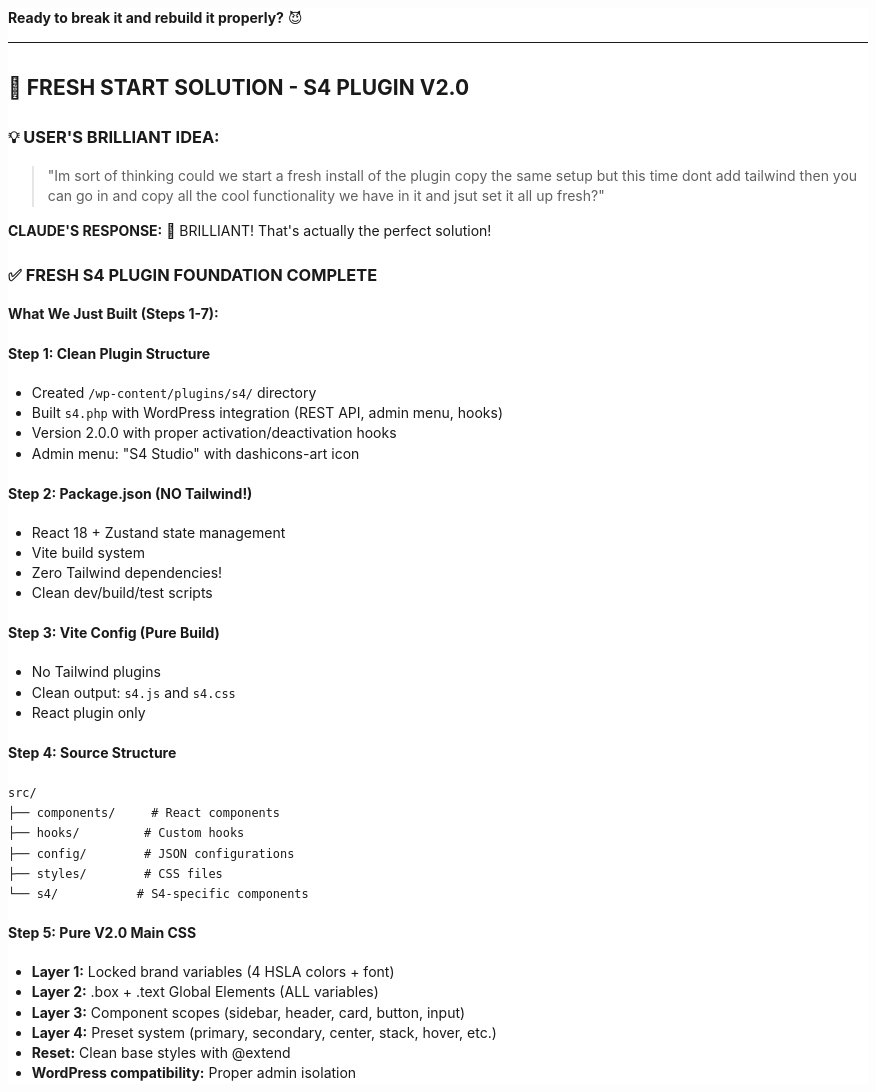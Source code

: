 **Ready to break it and rebuild it properly?** 😈

---

## 🚀 **FRESH START SOLUTION - S4 PLUGIN V2.0**

### **💡 USER'S BRILLIANT IDEA:**
> "Im sort of thinking could we start a fresh install of the plugin copy the same setup but this time dont add tailwind then you can go in and copy all the cool functionality we have in it and jsut set it all up fresh?"

**CLAUDE'S RESPONSE:** 🎯 BRILLIANT! That's actually the perfect solution!

### **✅ FRESH S4 PLUGIN FOUNDATION COMPLETE**

**What We Just Built (Steps 1-7):**

#### **Step 1: Clean Plugin Structure**
- Created `/wp-content/plugins/s4/` directory
- Built `s4.php` with WordPress integration (REST API, admin menu, hooks)
- Version 2.0.0 with proper activation/deactivation hooks
- Admin menu: "S4 Studio" with dashicons-art icon

#### **Step 2: Package.json (NO Tailwind!)**
- React 18 + Zustand state management
- Vite build system
- Zero Tailwind dependencies!
- Clean dev/build/test scripts

#### **Step 3: Vite Config (Pure Build)**
- No Tailwind plugins
- Clean output: `s4.js` and `s4.css`
- React plugin only

#### **Step 4: Source Structure**
```
src/
├── components/     # React components
├── hooks/         # Custom hooks
├── config/        # JSON configurations
├── styles/        # CSS files
└── s4/           # S4-specific components
```

#### **Step 5: Pure V2.0 Main CSS**
- **Layer 1:** Locked brand variables (4 HSLA colors + font)
- **Layer 2:** .box + .text Global Elements (ALL variables)
- **Layer 3:** Component scopes (sidebar, header, card, button, input)
- **Layer 4:** Preset system (primary, secondary, center, stack, hover, etc.)
- **Reset:** Clean base styles with @extend
- **WordPress compatibility:** Proper admin isolation
